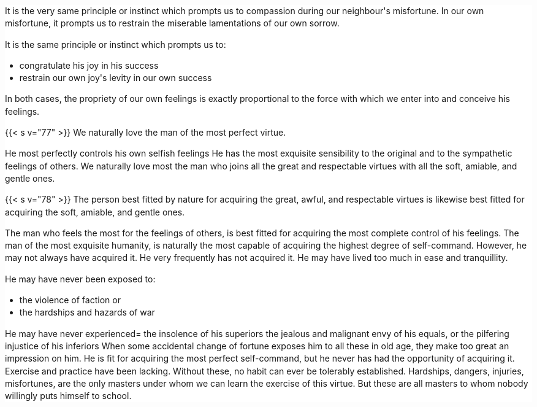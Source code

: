 It is the very same principle or instinct which prompts us to compassion during our neighbour's misfortune.
In our own misfortune, it prompts us to restrain the miserable lamentations of our own sorrow.

It is the same principle or instinct which prompts us to:
- congratulate his joy in his success
- restrain our own joy's levity in our own success

In both cases, the propriety of our own feelings is exactly proportional to the force with which we enter into and conceive his feelings.


{{< s v="77" >}} We naturally love the man of the most perfect virtue.

He most perfectly controls his own selfish feelings
He has the most exquisite sensibility to the original and to the sympathetic feelings of others.
We naturally love most the man who joins all the great and respectable virtues with all the soft, amiable, and gentle ones.


{{< s v="78" >}} The person best fitted by nature for acquiring the great, awful, and respectable virtues is likewise best fitted for acquiring the soft, amiable, and gentle ones.

The man who feels the most for the feelings of others, is best fitted for acquiring the most complete control of his feelings.
The man of the most exquisite humanity, is naturally the most capable of acquiring the highest degree of self-command.
However, he may not always have acquired it.
He very frequently has not acquired it.
He may have lived too much in ease and tranquillity.

He may have never been exposed to:
- the violence of faction or
- the hardships and hazards of war

He may have never experienced= 
the insolence of his superiors
the jealous and malignant envy of his equals, or
the pilfering injustice of his inferiors
When some accidental change of fortune exposes him to all these in old age, they make too great an impression on him.
He is fit for acquiring the most perfect self-command, but he never has had the opportunity of acquiring it.
Exercise and practice have been lacking.
Without these, no habit can ever be tolerably established.
Hardships, dangers, injuries, misfortunes, are the only masters under whom we can learn the exercise of this virtue.
But these are all masters to whom nobody willingly puts himself to school.
 

